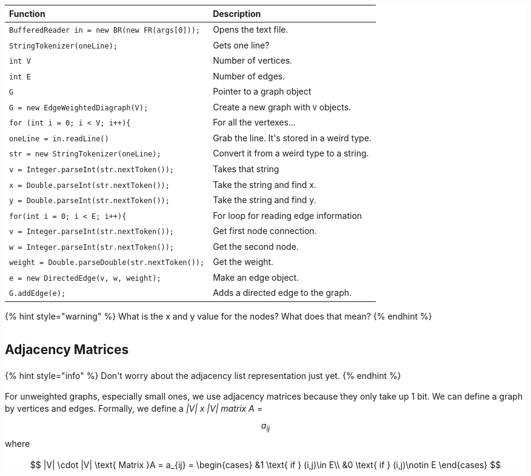 | Function | Description |
| :--- | :--- |
| `BufferedReader in = new BR(new FR(args[0]));` | Opens the text file. |
| `StringTokenizer(oneLine);` | Gets one line? |
| `int V` | Number of vertices. |
| `int E` | Number of edges. |
| `G` | Pointer to a graph object |
| `G = new EdgeWeightedDiagraph(V);` | Create a new graph with `V` objects. |
| `for (int i = 0; i < V; i++){`  | For all the vertexes... |
| `oneLine = in.readLine()` | Grab the line. It's stored in a weird type. |
| `str = new StringTokenizer(oneLine);` | Convert it from a weird type to a string. |
| `v = Integer.parseInt(str.nextToken());` | Takes that string |
| `x = Double.parseInt(str.nextToken());` | Take the string and find x. |
| `y = Double.parseInt(str.nextToken());` | Take the string and find y. |
| `for(int i = 0; i < E; i++){` | For loop for reading edge information |
| `v = Integer.parseInt(str.nextToken());` | Get first node connection. |
| `w = Integer.parseInt(str.nextToken());` | Get the second node. |
| `weight = Double.parseDouble(str.nextToken());` | Get the weight. |
| `e = new DirectedEdge(v, w, weight);` | Make an edge object. |
| `G.addEdge(e);` | Adds a directed edge to the graph. |

{% hint style="warning" %}
What is the x and y value for the nodes? What does that mean?
{% endhint %}

## Adjacency Matrices

{% hint style="info" %}
Don't worry about the adjacency list representation just yet.
{% endhint %}

For unweighted graphs, especially small ones, we use adjacency matrices because they only take up 1 bit. We can define a graph by vertices and edges. Formally, we define a _\|V\| x \|V\| matrix A =_ $$a_{ij}$$ where

$$
|V| \cdot |V| \text{ Matrix }A = a_{ij} = \begin{cases}
 &1 \text{ if } (i,j)\in E\\ 
 &0 \text{ if } (i,j)\notin E
\end{cases}
$$
